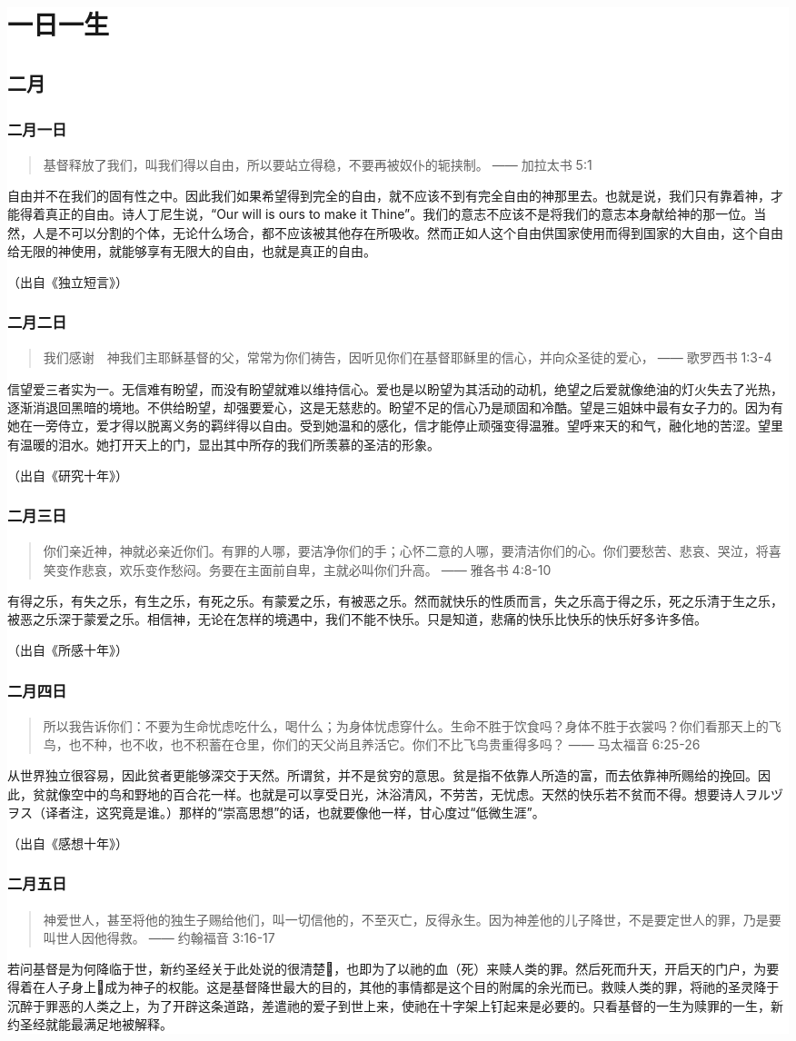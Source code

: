 # 一日一生

## 二月
 
### 二月一日

> 基督释放了我们，叫我们得以自由，所以要站立得稳，不要再被奴仆的轭挟制。
> —— 加拉太书 5:1

自由并不在我们的固有性之中。因此我们如果希望得到完全的自由，就不应该不到有完全自由的神那里去。也就是说，我们只有靠着神，才能得着真正的自由。诗人丁尼生说，“Our will is ours to make it Thine”。我们的意志不应该不是将我们的意志本身献给神的那一位。当然，人是不可以分割的个体，无论什么场合，都不应该被其他存在所吸收。然而正如人这个自由供国家使用而得到国家的大自由，这个自由给无限的神使用，就能够享有无限大的自由，也就是真正的自由。

（出自《独立短言》）

### 二月二日

> 我们感谢　神我们主耶稣基督的父，常常为你们祷告，因听见你们在基督耶稣里的信心，并向众圣徒的爱心，
> —— 歌罗西书 1:3-4

信望爱三者实为一。无信难有盼望，而没有盼望就难以维持信心。爱也是以盼望为其活动的动机，绝望之后爱就像绝油的灯火失去了光热，逐渐消退回黑暗的境地。不供给盼望，却强要爱心，这是无慈悲的。盼望不足的信心乃是顽固和冷酷。望是三姐妹中最有女子力的。因为有她在一旁侍立，爱才得以脱离义务的羁绊得以自由。受到她温和的感化，信才能停止顽强变得温雅。望呼来天的和气，融化地的苦涩。望里有温暖的泪水。她打开天上的门，显出其中所存的我们所羡慕的圣洁的形象。

（出自《研究十年》）

### 二月三日

> 你们亲近神，神就必亲近你们。有罪的人哪，要洁净你们的手；心怀二意的人哪，要清洁你们的心。你们要愁苦、悲哀、哭泣，将喜笑变作悲哀，欢乐变作愁闷。务要在主面前自卑，主就必叫你们升高。
> —— 雅各书 4:8-10

有得之乐，有失之乐，有生之乐，有死之乐。有蒙爱之乐，有被恶之乐。然而就快乐的性质而言，失之乐高于得之乐，死之乐清于生之乐，被恶之乐深于蒙爱之乐。相信神，无论在怎样的境遇中，我们不能不快乐。只是知道，悲痛的快乐比快乐的快乐好多许多倍。

（出自《所感十年》）

### 二月四日

> 所以我告诉你们：不要为生命忧虑吃什么，喝什么；为身体忧虑穿什么。生命不胜于饮食吗？身体不胜于衣裳吗？你们看那天上的飞鸟，也不种，也不收，也不积蓄在仓里，你们的天父尚且养活它。你们不比飞鸟贵重得多吗？
> —— 马太福音 6:25-26

从世界独立很容易，因此贫者更能够深交于天然。所谓贫，并不是贫穷的意思。贫是指不依靠人所造的富，而去依靠神所赐给的挽回。因此，贫就像空中的鸟和野地的百合花一样。也就是可以享受日光，沐浴清风，不劳苦，无忧虑。天然的快乐若不贫而不得。想要诗人ヲルヅヲス（译者注，这究竟是谁。）那样的“崇高思想”的话，也就要像他一样，甘心度过“低微生涯”。

（出自《感想十年》）

### 二月五日

> 神爱世人，甚至将他的独生子赐给他们，叫一切信他的，不至灭亡，反得永生。因为神差他的儿子降世，不是要定世人的罪，乃是要叫世人因他得救。
> —— 约翰福音 3:16-17

若问基督是为何降临于世，新约圣经关于此处说的很清楚，也即为了以祂的血（死）来赎人类的罪。然后死而升天，开启天的门户，为要得着在人子身上成为神子的权能。这是基督降世最大的目的，其他的事情都是这个目的附属的余光而已。救赎人类的罪，将祂的圣灵降于沉醉于罪恶的人类之上，为了开辟这条道路，差遣祂的爱子到世上来，使祂在十字架上钉起来是必要的。只看基督的一生为赎罪的一生，新约圣经就能最满足地被解释。
